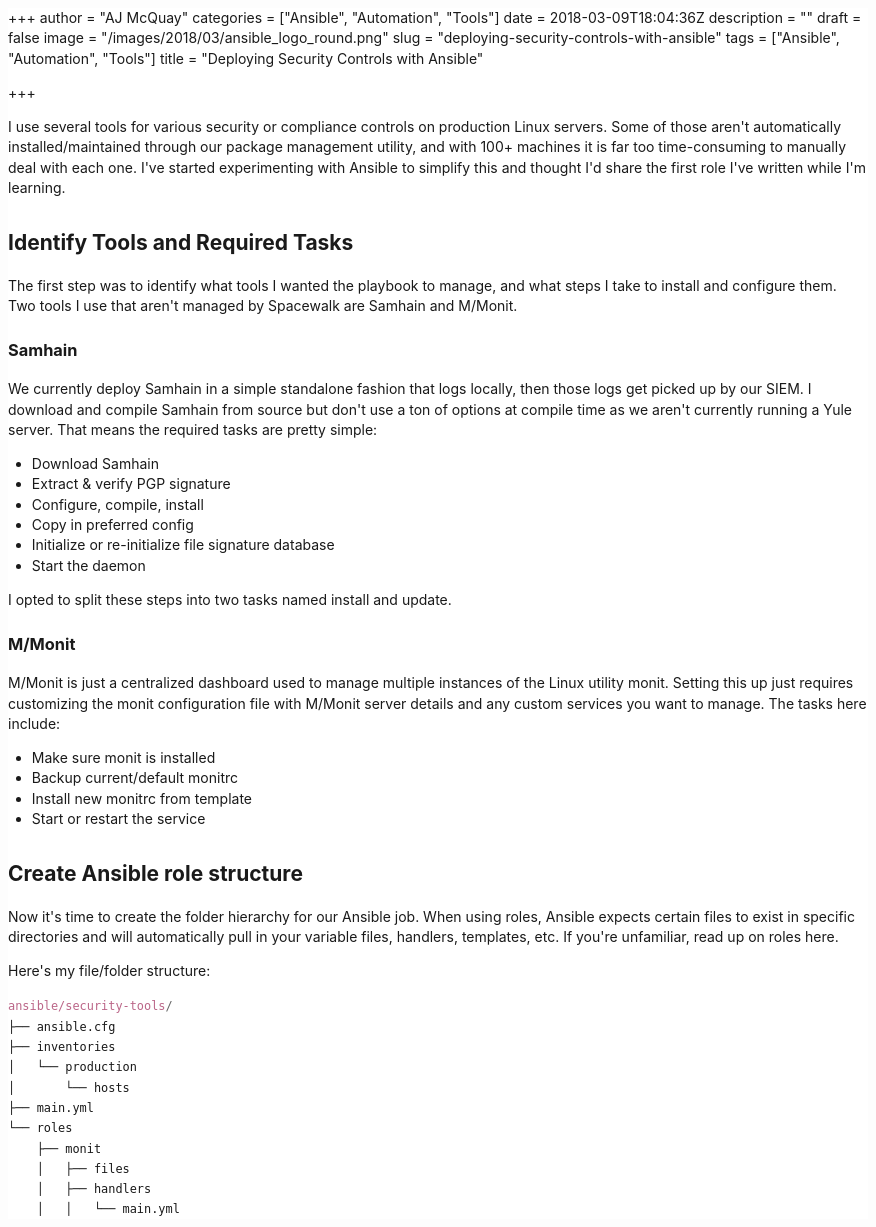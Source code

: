 +++
author = "AJ McQuay"
categories = ["Ansible", "Automation", "Tools"]
date = 2018-03-09T18:04:36Z
description = ""
draft = false
image = "/images/2018/03/ansible_logo_round.png"
slug = "deploying-security-controls-with-ansible"
tags = ["Ansible", "Automation", "Tools"]
title = "Deploying Security Controls with Ansible"

+++

I use several tools for various security or compliance controls on production Linux servers. Some of those aren't automatically installed/maintained through our package management utility, and with 100+ machines it is far too time-consuming to manually deal with each one. I've started experimenting with Ansible to simplify this and thought I'd share the first role I've written while I'm learning.

## Identify Tools and Required Tasks
The first step was to identify what tools I wanted the playbook to manage, and what steps I take to install and configure them. Two tools I use that aren't managed by Spacewalk are Samhain and M/Monit.
### Samhain
We currently deploy Samhain in a simple standalone fashion that logs locally, then those logs get picked up by our SIEM. I download and compile Samhain from source but don't use a ton of options at compile time as we aren't currently running a Yule server. That means the required tasks are pretty simple:

* Download Samhain
* Extract & verify PGP signature
* Configure, compile, install
* Copy in preferred config
* Initialize or re-initialize file signature database
* Start the daemon

I opted to split these steps into two tasks named install and update.
### M/Monit
M/Monit is just a centralized dashboard used to manage multiple instances of the Linux utility monit. Setting this up just requires customizing the monit configuration file with M/Monit server details and any custom services you want to manage. The tasks here include:

* Make sure monit is installed
* Backup current/default monitrc
* Install new monitrc from template
* Start or restart the service
## Create Ansible role structure
Now it's time to create the folder hierarchy for our Ansible job. When using roles, Ansible expects certain files to exist in specific directories and will automatically pull in your variable files, handlers, templates, etc. If you're unfamiliar, read up on roles here.

Here's my file/folder structure:
```nix
ansible/security-tools/
├── ansible.cfg
├── inventories
│   └── production
│       └── hosts
├── main.yml
└── roles
    ├── monit
    │   ├── files
    │   ├── handlers
    │   │   └── main.yml
```